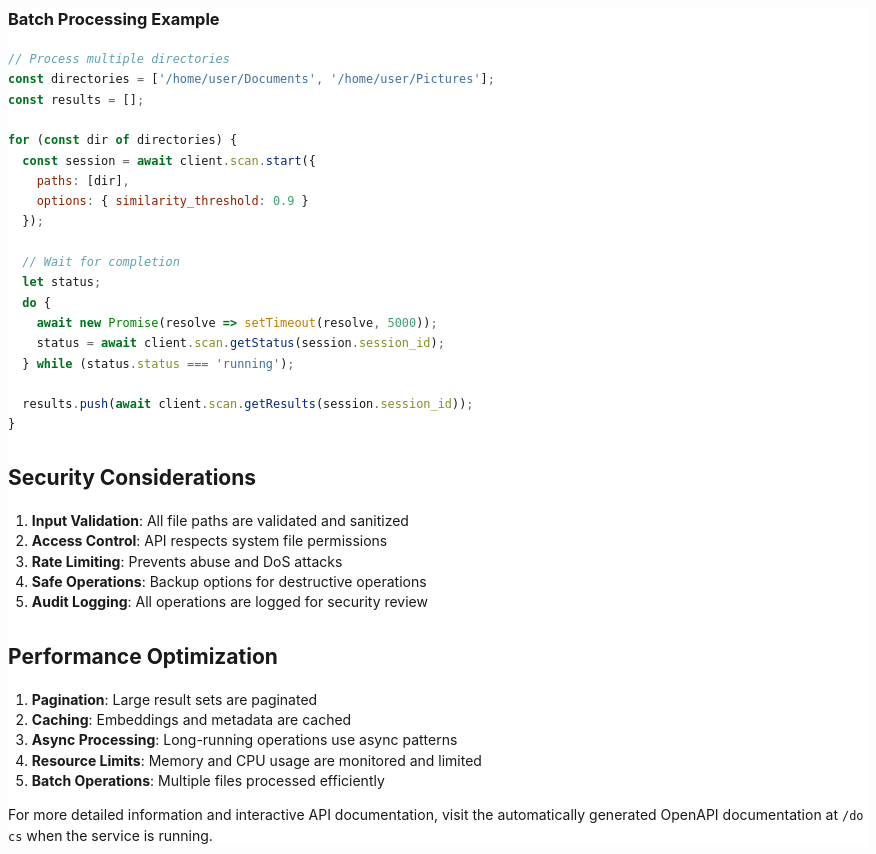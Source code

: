 ### Batch Processing Example

```javascript
// Process multiple directories
const directories = ['/home/user/Documents', '/home/user/Pictures'];
const results = [];

for (const dir of directories) {
  const session = await client.scan.start({
    paths: [dir],
    options: { similarity_threshold: 0.9 }
  });
  
  // Wait for completion
  let status;
  do {
    await new Promise(resolve => setTimeout(resolve, 5000));
    status = await client.scan.getStatus(session.session_id);
  } while (status.status === 'running');
  
  results.push(await client.scan.getResults(session.session_id));
}
```

## Security Considerations

1. **Input Validation**: All file paths are validated and sanitized
2. **Access Control**: API respects system file permissions
3. **Rate Limiting**: Prevents abuse and DoS attacks  
4. **Safe Operations**: Backup options for destructive operations
5. **Audit Logging**: All operations are logged for security review

## Performance Optimization

1. **Pagination**: Large result sets are paginated
2. **Caching**: Embeddings and metadata are cached
3. **Async Processing**: Long-running operations use async patterns
4. **Resource Limits**: Memory and CPU usage are monitored and limited
5. **Batch Operations**: Multiple files processed efficiently

For more detailed information and interactive API documentation, visit the automatically generated OpenAPI documentation at `/docs` when the service is running.